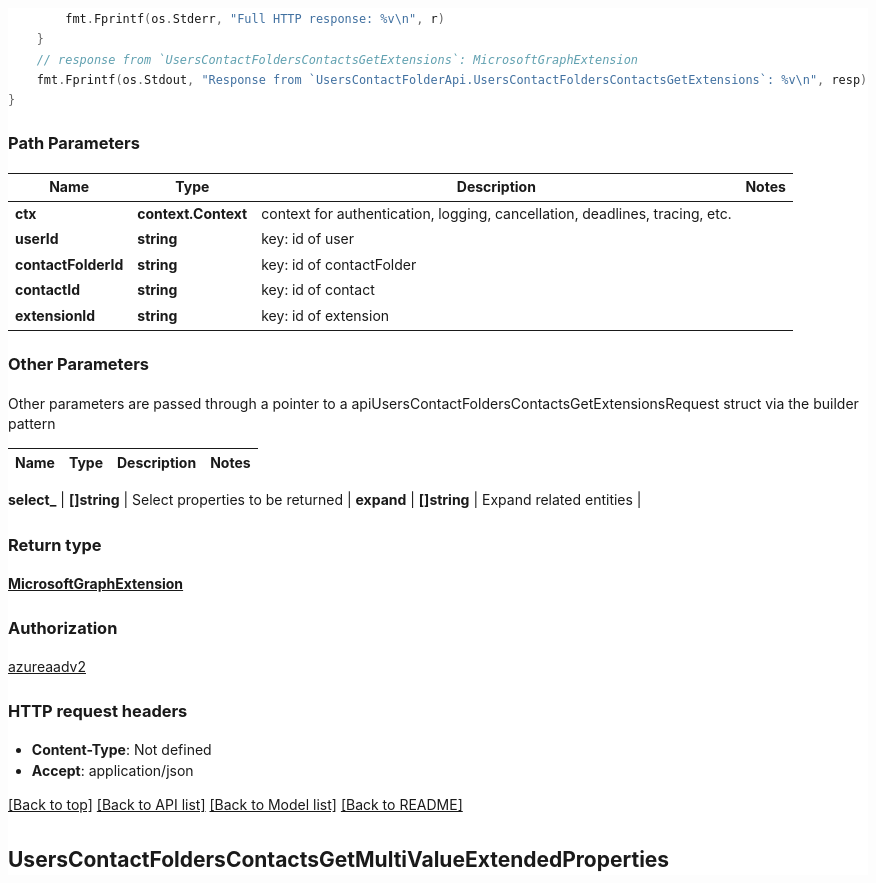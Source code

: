 ```go
        fmt.Fprintf(os.Stderr, "Full HTTP response: %v\n", r)
    }
    // response from `UsersContactFoldersContactsGetExtensions`: MicrosoftGraphExtension
    fmt.Fprintf(os.Stdout, "Response from `UsersContactFolderApi.UsersContactFoldersContactsGetExtensions`: %v\n", resp)
}
```

### Path Parameters


Name | Type | Description  | Notes
------------- | ------------- | ------------- | -------------
**ctx** | **context.Context** | context for authentication, logging, cancellation, deadlines, tracing, etc.
**userId** | **string** | key: id of user | 
**contactFolderId** | **string** | key: id of contactFolder | 
**contactId** | **string** | key: id of contact | 
**extensionId** | **string** | key: id of extension | 

### Other Parameters

Other parameters are passed through a pointer to a apiUsersContactFoldersContactsGetExtensionsRequest struct via the builder pattern


Name | Type | Description  | Notes
------------- | ------------- | ------------- | -------------




 **select_** | **[]string** | Select properties to be returned | 
 **expand** | **[]string** | Expand related entities | 

### Return type

[**MicrosoftGraphExtension**](MicrosoftGraphExtension.md)

### Authorization

[azureaadv2](../README.md#azureaadv2)

### HTTP request headers

- **Content-Type**: Not defined
- **Accept**: application/json

[[Back to top]](#) [[Back to API list]](../README.md#documentation-for-api-endpoints)
[[Back to Model list]](../README.md#documentation-for-models)
[[Back to README]](../README.md)


## UsersContactFoldersContactsGetMultiValueExtendedProperties
